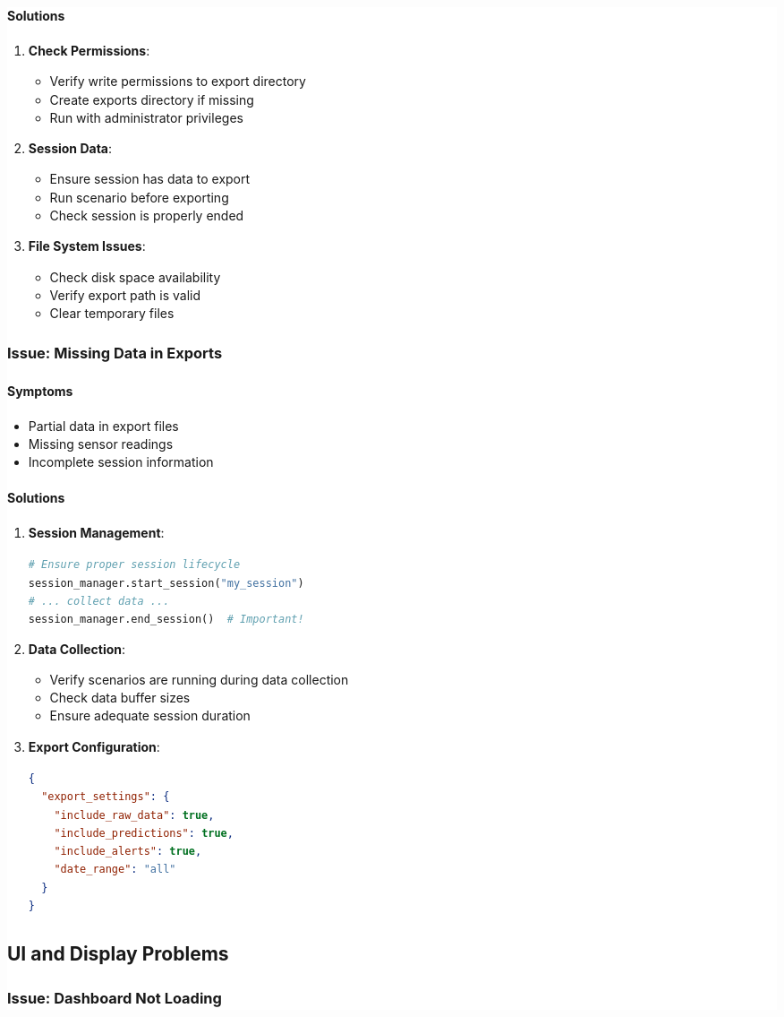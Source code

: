 #### Solutions
1. **Check Permissions**:
   - Verify write permissions to export directory
   - Create exports directory if missing
   - Run with administrator privileges

2. **Session Data**:
   - Ensure session has data to export
   - Run scenario before exporting
   - Check session is properly ended

3. **File System Issues**:
   - Check disk space availability
   - Verify export path is valid
   - Clear temporary files

### Issue: Missing Data in Exports

#### Symptoms
- Partial data in export files
- Missing sensor readings
- Incomplete session information

#### Solutions
1. **Session Management**:
   ```python
   # Ensure proper session lifecycle
   session_manager.start_session("my_session")
   # ... collect data ...
   session_manager.end_session()  # Important!
   ```

2. **Data Collection**:
   - Verify scenarios are running during data collection
   - Check data buffer sizes
   - Ensure adequate session duration

3. **Export Configuration**:
   ```json
   {
     "export_settings": {
       "include_raw_data": true,
       "include_predictions": true,
       "include_alerts": true,
       "date_range": "all"
     }
   }
   ```

## UI and Display Problems

### Issue: Dashboard Not Loading
